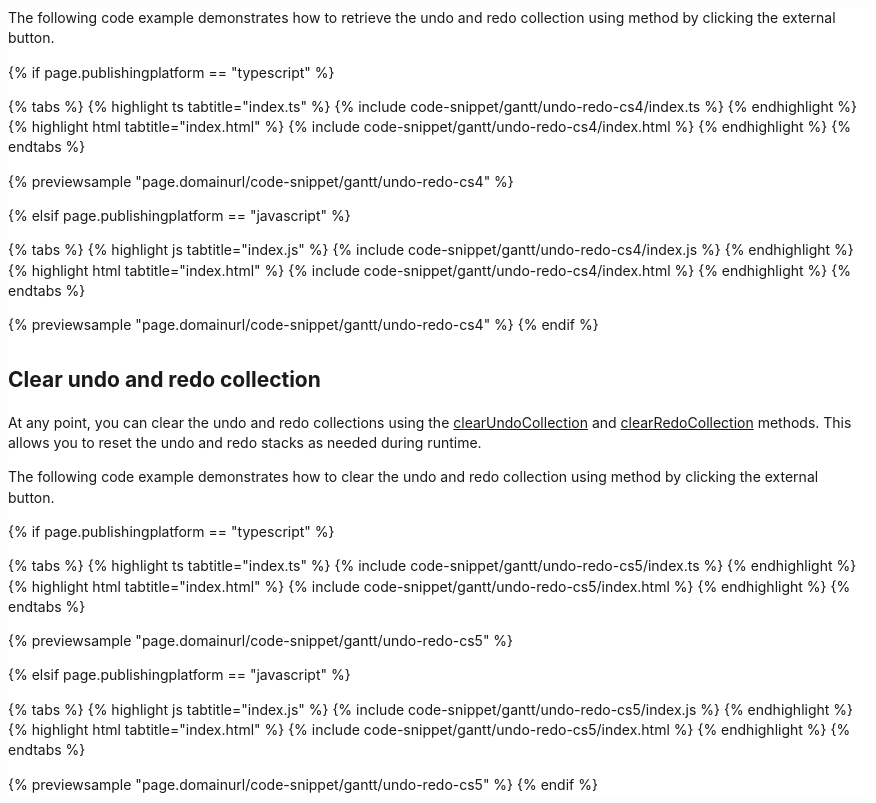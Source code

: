 The following code example demonstrates how to retrieve the undo and redo collection using method by clicking the external button.

{% if page.publishingplatform == "typescript" %}

{% tabs %}
{% highlight ts tabtitle="index.ts" %}
{% include code-snippet/gantt/undo-redo-cs4/index.ts %}
{% endhighlight %}
{% highlight html tabtitle="index.html" %}
{% include code-snippet/gantt/undo-redo-cs4/index.html %}
{% endhighlight %}
{% endtabs %}
        
{% previewsample "page.domainurl/code-snippet/gantt/undo-redo-cs4" %}

{% elsif page.publishingplatform == "javascript" %}

{% tabs %}
{% highlight js tabtitle="index.js" %}
{% include code-snippet/gantt/undo-redo-cs4/index.js %}
{% endhighlight %}
{% highlight html tabtitle="index.html" %}
{% include code-snippet/gantt/undo-redo-cs4/index.html %}
{% endhighlight %}
{% endtabs %}

{% previewsample "page.domainurl/code-snippet/gantt/undo-redo-cs4" %}
{% endif %}

## Clear undo and redo collection

At any point, you can clear the undo and redo collections using the [clearUndoCollection](https://ej2.syncfusion.com/documentation/api/gantt/#clearundocollection) and [clearRedoCollection](https://ej2.syncfusion.com/documentation/api/gantt/#clearredocollection) methods. This allows you to reset the undo and redo stacks as needed during runtime.

The following code example demonstrates how to clear the undo and redo collection using method by clicking the external button.

{% if page.publishingplatform == "typescript" %}

{% tabs %}
{% highlight ts tabtitle="index.ts" %}
{% include code-snippet/gantt/undo-redo-cs5/index.ts %}
{% endhighlight %}
{% highlight html tabtitle="index.html" %}
{% include code-snippet/gantt/undo-redo-cs5/index.html %}
{% endhighlight %}
{% endtabs %}
        
{% previewsample "page.domainurl/code-snippet/gantt/undo-redo-cs5" %}

{% elsif page.publishingplatform == "javascript" %}

{% tabs %}
{% highlight js tabtitle="index.js" %}
{% include code-snippet/gantt/undo-redo-cs5/index.js %}
{% endhighlight %}
{% highlight html tabtitle="index.html" %}
{% include code-snippet/gantt/undo-redo-cs5/index.html %}
{% endhighlight %}
{% endtabs %}

{% previewsample "page.domainurl/code-snippet/gantt/undo-redo-cs5" %}
{% endif %}
